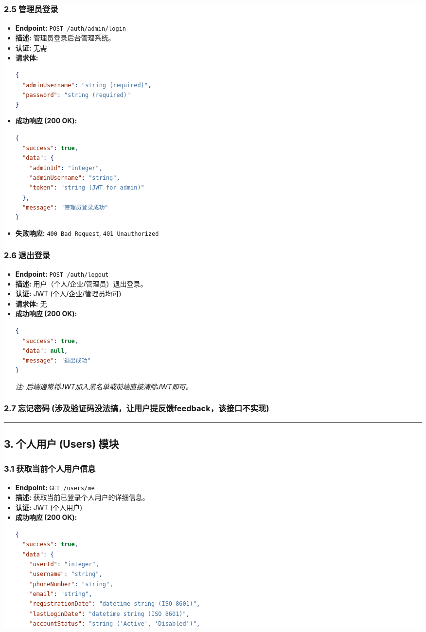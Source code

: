 ### 2.5 管理员登录
*   **Endpoint:** `POST /auth/admin/login`
*   **描述:** 管理员登录后台管理系统。
*   **认证:** 无需
*   **请求体:**
    ```json
    {
      "adminUsername": "string (required)",
      "password": "string (required)"
    }
    ```
*   **成功响应 (200 OK):**
    ```json
    {
      "success": true,
      "data": {
        "adminId": "integer",
        "adminUsername": "string",
        "token": "string (JWT for admin)"
      },
      "message": "管理员登录成功"
    }
    ```
*   **失败响应:** `400 Bad Request`, `401 Unauthorized`

### 2.6 退出登录
*   **Endpoint:** `POST /auth/logout`
*   **描述:** 用户（个人/企业/管理员）退出登录。
*   **认证:** JWT (个人/企业/管理员均可)
*   **请求体:** 无
*   **成功响应 (200 OK):**
    ```json
    {
      "success": true,
      "data": null,
      "message": "退出成功"
    }
    ```
    *注: 后端通常将JWT加入黑名单或前端直接清除JWT即可。*

### 2.7 忘记密码 (涉及验证码没法搞，让用户提反馈feedback，该接口不实现)

---

## 3. 个人用户 (Users) 模块

### 3.1 获取当前个人用户信息
*   **Endpoint:** `GET /users/me`
*   **描述:** 获取当前已登录个人用户的详细信息。
*   **认证:** JWT (个人用户)
*   **成功响应 (200 OK):**
    ```json
    {
      "success": true,
      "data": {
        "userId": "integer",
        "username": "string",
        "phoneNumber": "string",
        "email": "string",
        "registrationDate": "datetime string (ISO 8601)",
        "lastLoginDate": "datetime string (ISO 8601)",
        "accountStatus": "string ('Active', 'Disabled')",